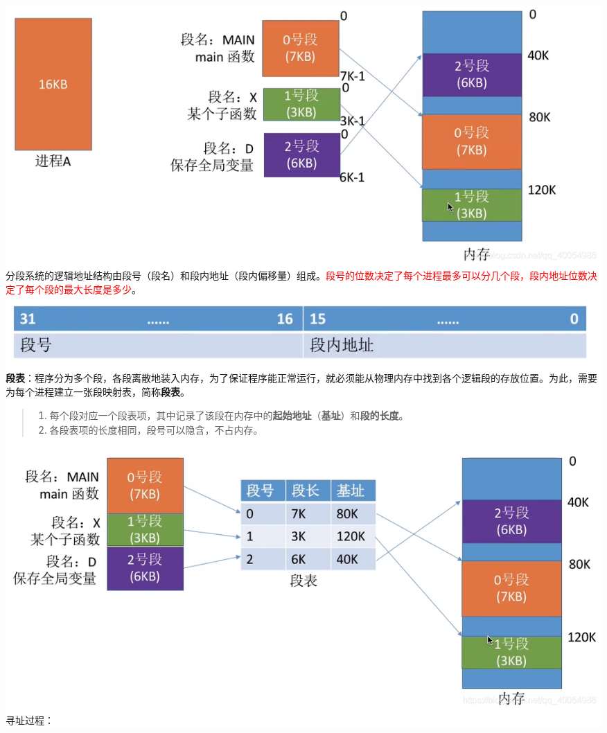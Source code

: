 ![在这里插入图片描述](操作系统-内存.assets/43.png)
分段系统的逻辑地址结构由段号（段名）和段内地址（段内偏移量）组成。<font color=red>段号的位数决定了每个进程最多可以分几个段，段内地址位数决定了每个段的最大长度是多少</font>。
![在这里插入图片描述](操作系统-内存.assets/44.png)
**段表**：程序分为多个段，各段离散地装入内存，为了保证程序能正常运行，就必须能从物理内存中找到各个逻辑段的存放位置。为此，需要为每个进程建立一张段映射表，简称**段表**。

> 1. 每个段对应一个段表项，其中记录了该段在内存中的**起始地址**（**基址**）和**段的长度**。
> 2. 各段表项的长度相同，段号可以隐含，不占内存。

![在这里插入图片描述](操作系统-内存.assets/45.png)
寻址过程：